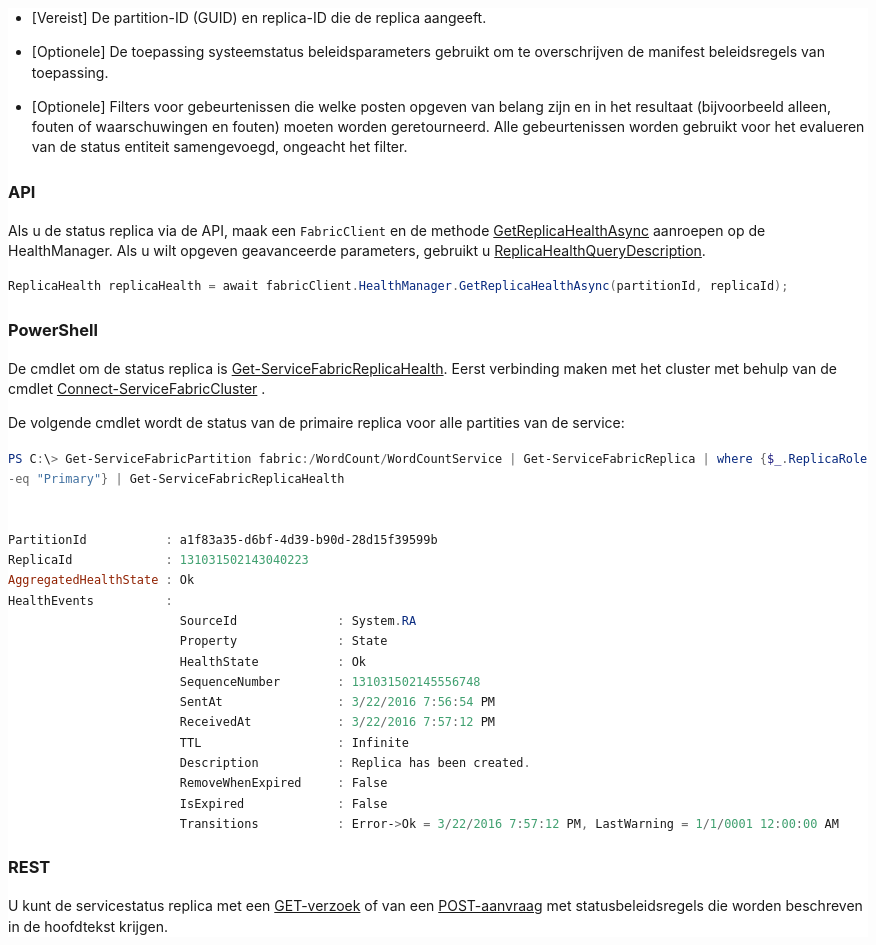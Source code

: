 - [Vereist] De partition-ID (GUID) en replica-ID die de replica aangeeft.

- [Optionele] De toepassing systeemstatus beleidsparameters gebruikt om te overschrijven de manifest beleidsregels van toepassing.

- [Optionele] Filters voor gebeurtenissen die welke posten opgeven van belang zijn en in het resultaat (bijvoorbeeld alleen, fouten of waarschuwingen en fouten) moeten worden geretourneerd. Alle gebeurtenissen worden gebruikt voor het evalueren van de status entiteit samengevoegd, ongeacht het filter.

### <a name="api"></a>API
Als u de status replica via de API, maak een `FabricClient` en de methode [GetReplicaHealthAsync](https://msdn.microsoft.com/library/azure/system.fabric.fabricclient.healthclient.getreplicahealthasync.aspx) aanroepen op de HealthManager. Als u wilt opgeven geavanceerde parameters, gebruikt u [ReplicaHealthQueryDescription](https://msdn.microsoft.com/library/azure/system.fabric.description.replicahealthquerydescription.aspx).

```csharp
ReplicaHealth replicaHealth = await fabricClient.HealthManager.GetReplicaHealthAsync(partitionId, replicaId);
```

### <a name="powershell"></a>PowerShell
De cmdlet om de status replica is [Get-ServiceFabricReplicaHealth](https://msdn.microsoft.com/library/mt125808.aspx). Eerst verbinding maken met het cluster met behulp van de cmdlet [Connect-ServiceFabricCluster](https://msdn.microsoft.com/library/mt125938.aspx) .

De volgende cmdlet wordt de status van de primaire replica voor alle partities van de service:

```powershell
PS C:\> Get-ServiceFabricPartition fabric:/WordCount/WordCountService | Get-ServiceFabricReplica | where {$_.ReplicaRole -eq "Primary"} | Get-ServiceFabricReplicaHealth


PartitionId           : a1f83a35-d6bf-4d39-b90d-28d15f39599b
ReplicaId             : 131031502143040223
AggregatedHealthState : Ok
HealthEvents          :
                        SourceId              : System.RA
                        Property              : State
                        HealthState           : Ok
                        SequenceNumber        : 131031502145556748
                        SentAt                : 3/22/2016 7:56:54 PM
                        ReceivedAt            : 3/22/2016 7:57:12 PM
                        TTL                   : Infinite
                        Description           : Replica has been created.
                        RemoveWhenExpired     : False
                        IsExpired             : False
                        Transitions           : Error->Ok = 3/22/2016 7:57:12 PM, LastWarning = 1/1/0001 12:00:00 AM
```

### <a name="rest"></a>REST
U kunt de servicestatus replica met een [GET-verzoek](https://msdn.microsoft.com/library/azure/dn707673.aspx) of van een [POST-aanvraag](https://msdn.microsoft.com/library/azure/dn707641.aspx) met statusbeleidsregels die worden beschreven in de hoofdtekst krijgen.


[1]: ./media/service-fabric-view-entities-aggregated-health/servicefabric-explorer-cluster-health.png